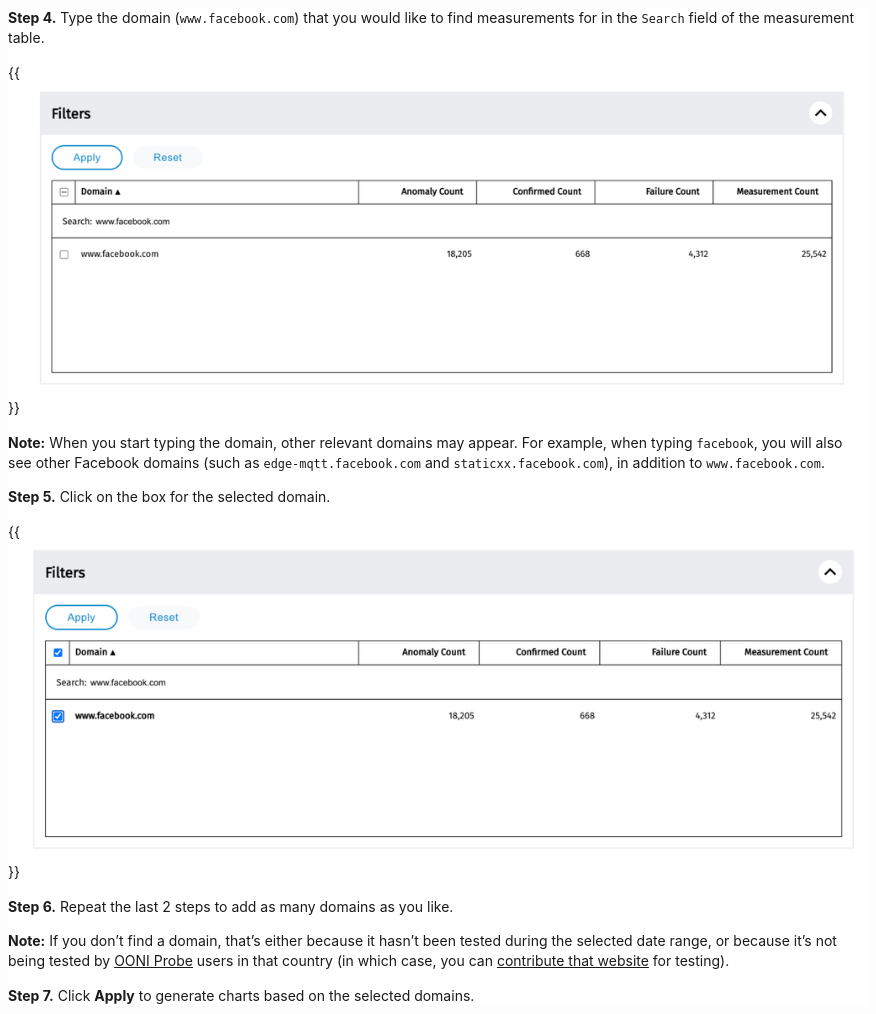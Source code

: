 **Step 4.** Type the domain (`www.facebook.com`) that you would like to find measurements for in the `Search` field of the measurement table.

{{<img src="images/image35.png" title="OONI Explorer" alt="OONI Explorer">}}

**Note:** When you start typing the domain, other relevant domains may appear. For example, when typing `facebook`, you will also see other Facebook domains (such as `edge-mqtt.facebook.com` and `staticxx.facebook.com`), in addition to `www.facebook.com`.

**Step 5.** Click on the box for the selected domain.

{{<img src="images/image41.png" title="OONI Explorer" alt="OONI Explorer">}}

**Step 6.** Repeat the last 2 steps to add as many domains as you like.

**Note:** If you don’t find a domain, that’s either because it hasn’t been tested during the selected date range, or because it’s not being tested by [OONI Probe](https://ooni.org/install/) users in that country (in which case, you can [contribute that website](https://ooni.org/support/test-lists-editor) for testing).

**Step 7.** Click **Apply** to generate charts based on the selected domains.
